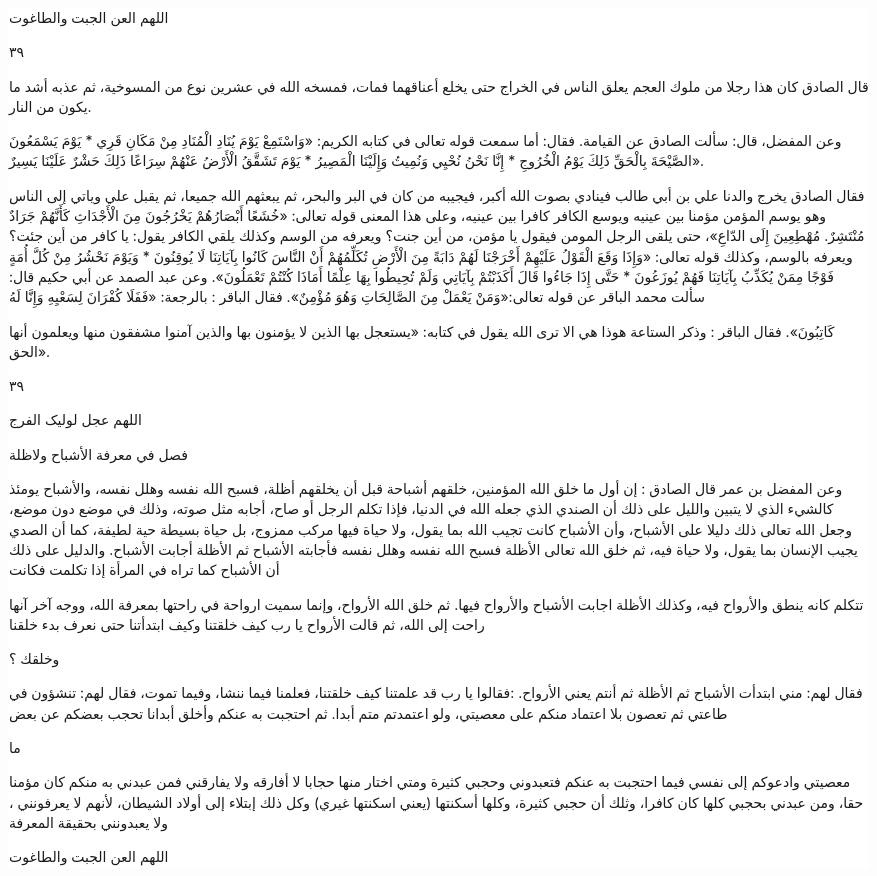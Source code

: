 اللهم العن الجبت والطاغوت 

۳۹ 

قال الصادق كان هذا رجلا من ملوك العجم يعلق الناس في الخراج حتى يخلع أعناقهما فمات، فمسخه الله في عشرين نوع من المسوخية، ثم عذبه أشد ما يكون من النار. 

وعن المفضل، قال: سألت الصادق عن القيامة. فقال: أما سمعت قوله تعالى في كتابه الكريم: «وَاسْتَمِعْ يَوْمَ يُنَادِ الْمُنَادِ مِنْ مَكَانِ قَرِي * يَوْمَ يَسْمَعُونَ الصَّيْحَةَ بِالْحَقِّ ذَلِكَ يَوْمُ الْخُرُوجِ * إِنَّا نَحْنُ نُحْيِي وَنُمِيتُ وَإِلَيْنَا الْمَصِيرُ * يَوْمَ تَشَقَّقُ الْأَرْضُ عَنْهُمْ سِرَاعًا ذَلِكَ حَشْرٌ عَلَيْنَا يَسِيرٌ». 

فقال الصادق يخرج والدنا علي بن أبي طالب فينادي بصوت الله أكبر، فيجيبه من كان في البر والبحر، ثم يبعثهم الله جميعا، ثم يقبل علي وياتي إلى الناس وهو يوسم المؤمن مؤمنا بين عينيه ويوسع الكافر كافرا بين عينيه، وعلى هذا المعنى قوله تعالى: «خُشَعًا أَبْصَارُهُمْ يَخْرُجُونَ مِنَ الْأَجْدَاثِ كَأَنَّهُمْ جَرَادٌ مُنْتَشِرٌ. مُهْطِعِينَ إِلَى الدّاعِ»، حتى يلقى الرجل المومن فيقول يا مؤمن، من أين جنت؟ ويعرفه من الوسم وكذلك يلقي الكافر يقول: يا كافر من أين جئت؟ ويعرفه بالوسم، وكذلك قوله تعالى: «وَإِذَا وَقَعَ الْقَوْلُ عَلَيْهِمْ أَخْرَجْنَا لَهُمْ دَابَةً مِنَ الْأَرْضِ تُكَلِّمُهُمْ أَنْ النَّاسَ كَانُوا بِآيَاتِنَا لَا يُوقِنُونَ * وَيَوْمَ نَحْشُرُ مِنْ كُلَّ أُمَةٍ فَوْجًا مِمَنْ يُكَذِّبُ بِآيَاتِنَا فَهُمْ يُوزَعُونَ * حَتَّى إِذَا جَاءُوا قَالَ أَكَذَبْتُمْ بِآيَاتِي وَلَمْ تُحِيطُوا بِهَا عِلْمًا أَمَاذَا كُنْتُمْ تَعْمَلُونَ». وعن عبد الصمد عن أبي حكیم قال: سألت محمد الباقر عن قوله تعالى:«وَمَنْ يَعْمَلْ مِنَ الصَّالِحَاتِ وَهُوَ مُؤْمِنٌ». فقال الباقر : بالرجعة: «فَفَلَا كُفْرَانَ لِسَعْيِهِ وَإِنَّا لَهُ 

كَاتِبُونَ». فقال الباقر : وذكر الستاعة هوذا هي الا ترى الله يقول في كتابه: «يستعجل بها الذين لا يؤمنون بها والذين آمنوا مشفقون منها ويعلمون أنها الحق». 

۳۹ 

اللهم عجل لوليک الفرج 

فصل في معرفة الأشباح ولاظلة 

وعن المفضل بن عمر قال الصادق : إن أول ما خلق الله المؤمنين، خلقهم أشباحة قبل أن يخلقهم أظلة، فسبح الله نفسه وهلل نفسه، والأشباح يومئذ كالشيء الذي لا يتبين والليل على ذلك أن الصندي الذي جعله الله في الدنيا، فإذا تكلم الرجل أو صاح، أجابه مثل صوته، وذلك في موضع دون موضع، وجعل الله تعالى ذلك دليلا على الأشباح، وأن الأشباح كانت تجيب الله بما يقول، ولا حياة فيها مركب ممزوج، بل حياة بسيطة حية لطيفة، كما أن الصدي يجيب الإنسان بما يقول، ولا حياة فيه، ثم خلق الله تعالى الأظلة فسبح الله نفسه وهلل نفسه فأجابته الأشباح ثم الأظلة أجابت الأشباح. والدليل على ذلك أن الأشباح كما تراه في المرأة إذا تكلمت فكانت 

تتكلم كانه ينطق والأرواح فيه، وكذلك الأظلة اجابت الأشباح والأرواح فيها. ثم خلق الله الأرواح، وإنما سميت ارواحة في راحتها بمعرفة الله، ووجه آخر آنها راحت إلى الله، ثم قالت الأرواح يا رب كيف خلقتنا وكيف ابتدأتنا حتى نعرف بدء خلقنا 

وخلقك ؟ 

فقال لهم: مني ابتدأت الأشباح ثم الأظلة ثم أنتم يعني الأرواح. :فقالوا يا رب قد علمتنا كيف خلقتنا، فعلمنا فيما ننشا، وفيما تموت، فقال لهم: تنشؤون في طاعتي ثم تعصون بلا اعتماد منكم على معصيتي، ولو اعتمدتم متم أبدا. ثم احتجبت به عنكم وأخلق أبدانا تحجب بعضكم عن بعض 

ما 

معصيتي وادعوكم إلى نفسي فيما احتجبت به عنكم فتعبدوني وحجبي كثيرة ومتي اختار منها حجابا لا أفارقه ولا يفارقني فمن عبدني به منكم كان مؤمنا حقا، ومن عبدني بحجبي كلها كان كافرا، وثلك أن حجبي كثيرة، وكلها أسكنتها (يعني اسكنتها غيري) وكل ذلك إبتلاء إلى أولاد الشيطان، لأنهم لا يعرفونني ، ولا يعبدونني بحقيقة المعرفة 

اللهم العن الجبت والطاغوت 
